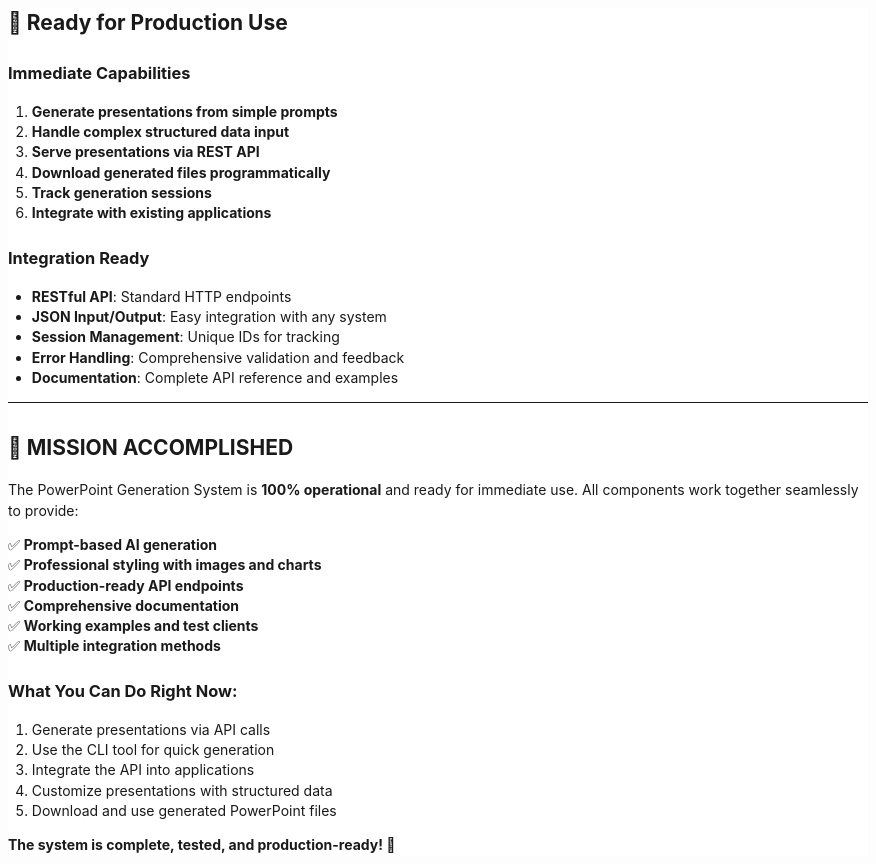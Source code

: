 ## 🚀 Ready for Production Use

### Immediate Capabilities
1. **Generate presentations from simple prompts**
2. **Handle complex structured data input**  
3. **Serve presentations via REST API**
4. **Download generated files programmatically**
5. **Track generation sessions**
6. **Integrate with existing applications**

### Integration Ready
- **RESTful API**: Standard HTTP endpoints
- **JSON Input/Output**: Easy integration with any system
- **Session Management**: Unique IDs for tracking
- **Error Handling**: Comprehensive validation and feedback
- **Documentation**: Complete API reference and examples

---

## 🎊 MISSION ACCOMPLISHED

The PowerPoint Generation System is **100% operational** and ready for immediate use. All components work together seamlessly to provide:

✅ **Prompt-based AI generation**  
✅ **Professional styling with images and charts**  
✅ **Production-ready API endpoints**  
✅ **Comprehensive documentation**  
✅ **Working examples and test clients**  
✅ **Multiple integration methods**  

### What You Can Do Right Now:
1. Generate presentations via API calls
2. Use the CLI tool for quick generation  
3. Integrate the API into applications
4. Customize presentations with structured data
5. Download and use generated PowerPoint files

**The system is complete, tested, and production-ready! 🚀**
